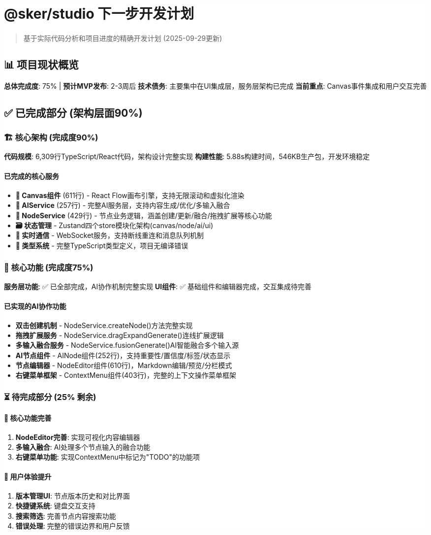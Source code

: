 # @sker/studio 下一步开发计划

> 基于实际代码分析和项目进度的精确开发计划 (2025-09-29更新)

## 📊 项目现状概览

**总体完成度**: 75% | **预计MVP发布**: 2-3周后
**技术债务**: 主要集中在UI集成层，服务层架构已完成
**当前重点**: Canvas事件集成和用户交互完善

## ✅ 已完成部分 (架构层面90%)

### 🏗️ 核心架构 (完成度90%)
**代码规模**: 6,309行TypeScript/React代码，架构设计完整实现
**构建性能**: 5.88s构建时间，546KB生产包，开发环境稳定

#### 已完成的核心服务
- **🎨 Canvas组件** (611行) - React Flow画布引擎，支持无限滚动和虚拟化渲染
- **🤖 AIService** (257行) - 完整AI服务层，支持内容生成/优化/多输入融合
- **📝 NodeService** (429行) - 节点业务逻辑，涵盖创建/更新/融合/拖拽扩展等核心功能
- **🗃️ 状态管理** - Zustand四个store模块化架构(canvas/node/ai/ui)
- **🔗 实时通信** - WebSocket服务，支持断线重连和消息队列机制
- **📐 类型系统** - 完整TypeScript类型定义，项目无编译错误

### 🎯 核心功能 (完成度75%)
**服务层功能**: ✅ 已全部完成，AI协作机制完整实现
**UI组件**: ✅ 基础组件和编辑器完成，交互集成待完善

#### 已实现的AI协作功能
- **双击创建机制** - NodeService.createNode()方法完整实现
- **拖拽扩展服务** - NodeService.dragExpandGenerate()连线扩展逻辑
- **多输入融合服务** - NodeService.fusionGenerate()AI智能融合多个输入源
- **AI节点组件** - AINode组件(252行)，支持重要性/置信度/标签/状态显示
- **节点编辑器** - NodeEditor组件(610行)，Markdown编辑/预览/分栏模式
- **右键菜单框架** - ContextMenu组件(403行)，完整的上下文操作菜单框架

### ⏳ 待完成部分 (25% 剩余)

#### 🔧 核心功能完善
1. **NodeEditor完善**: 实现可视化内容编辑器
2. **多输入融合**: AI处理多个节点输入的融合功能
3. **右键菜单功能**: 实现ContextMenu中标记为"TODO"的功能项

#### 🎨 用户体验提升
1. **版本管理UI**: 节点版本历史和对比界面
2. **快捷键系统**: 键盘交互支持
3. **搜索筛选**: 完善节点内容搜索功能
4. **错误处理**: 完整的错误边界和用户反馈
